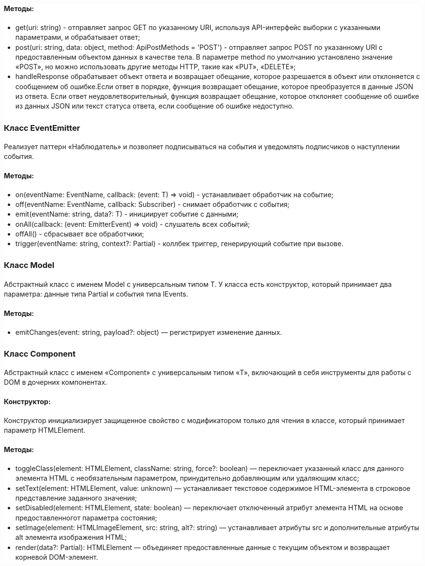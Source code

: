 #### Методы:
  - get(uri: string) - отправляет запрос GET по указанному URI, используя API-интерфейс выборки с указанными параметрами, и обрабатывает ответ;
  - post(uri: string, data: object, method: ApiPostMethods = 'POST') - отправляет запрос POST по указанному URI с предоставленным объектом данных в качестве тела. В параметрe method по умолчанию установлено значение «POST», но можно использовать другие методы HTTP, такие как «PUT», «DELETE»;
  - handleResponse обрабатывает объект ответа и возвращает обещание, которое разрешается в объект или отклоняется с сообщением об ошибке.Если ответ в порядке, функция возвращает обещание, которое преобразуется в данные JSON из ответа. Если ответ неудовлетворительный, функция возвращает обещание, которое отклоняет сообщение об ошибке из данных JSON или текст статуса ответа, если сообщение об ошибке недоступно.

### Класс EventEmitter
Реализует паттерн «Наблюдатель» и позволяет подписываться на события и уведомлять подписчиков о наступлении события.

#### Методы:

- on<T extends object>(eventName: EventName, callback: (event: T) => void) - устанавливает обработчик на событие;
- off(eventName: EventName, callback: Subscriber) - снимает обработчик с события;
- emit<T extends object>(eventName: string, data?: T) - инициирует событие с данными;
- onAll(callback: (event: EmitterEvent) => void) - слушатель всех событий;
- offAll() - сбрасывает все обработчики;
- trigger<T extends object>(eventName: string, context?: Partial<T>) - коллбек триггер, генерирующий событие при вызове.

### Класс Model<T>
Абстрактный класс с именем Model с универсальным типом T. У класса есть конструктор, который принимает два параметра: данные типа Partial<T> и события типа IEvents.

#### Методы:
- emitChanges(event: string, payload?: object) — регистрирует изменение данных.

### Класс Component<T>
Абстрактный класс с именем «Component» с универсальным типом «T», включающий в себя инструменты для работы с DOM в дочерних компонентах.

#### Конструктор:
Конструктор инициализирует защищенное свойство с модификатором только для чтения в классе, который принимает параметр HTMLElement.

#### Методы:

- toggleClass(element: HTMLElement, className: string, force?: boolean) — переключает указанный класс для данного элемента HTML с необязательным параметром, принудительно добавляющим или удаляющим класс;
- setText(element: HTMLElement, value: unknown) — устанавливает текстовое содержимое HTML-элемента в строковое представление заданного значения;
- setDisabled(element: HTMLElement, state: boolean) — переключает отключенный атрибут элемента HTML на основе предоставленногот параметра состояния;
- setImage(element: HTMLImageElement, src: string, alt?: string) — устанавливает атрибуты src и дополнительные атрибуты alt элемента изображения HTML;
- render(data?: Partial<T>): HTMLElement — объединяет предоставленные данные с текущим объектом и возвращает корневой DOM-элемент.
